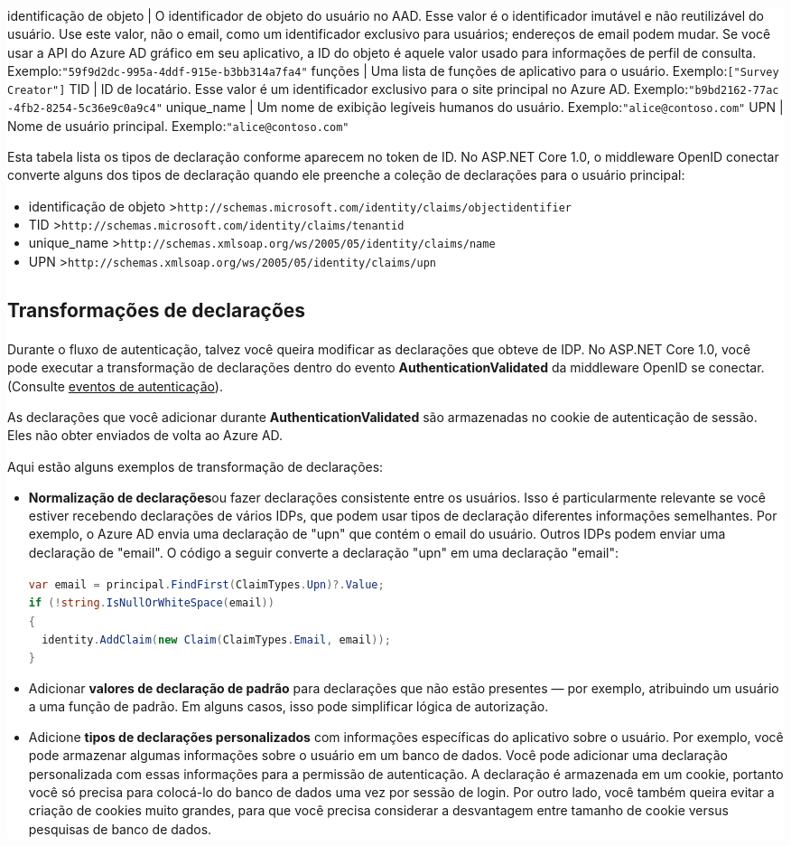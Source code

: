 identificação de objeto | O identificador de objeto do usuário no AAD. Esse valor é o identificador imutável e não reutilizável do usuário. Use este valor, não o email, como um identificador exclusivo para usuários; endereços de email podem mudar. Se você usar a API do Azure AD gráfico em seu aplicativo, a ID do objeto é aquele valor usado para informações de perfil de consulta. Exemplo:`"59f9d2dc-995a-4ddf-915e-b3bb314a7fa4"`
funções   | Uma lista de funções de aplicativo para o usuário. Exemplo:`["SurveyCreator"]`
TID | ID de locatário. Esse valor é um identificador exclusivo para o site principal no Azure AD. Exemplo:`"b9bd2162-77ac-4fb2-8254-5c36e9c0a9c4"`
unique_name | Um nome de exibição legíveis humanos do usuário. Exemplo:`"alice@contoso.com"`
UPN | Nome de usuário principal. Exemplo:`"alice@contoso.com"`

Esta tabela lista os tipos de declaração conforme aparecem no token de ID. No ASP.NET Core 1.0, o middleware OpenID conectar converte alguns dos tipos de declaração quando ele preenche a coleção de declarações para o usuário principal:

-   identificação de objeto >`http://schemas.microsoft.com/identity/claims/objectidentifier`
-   TID >`http://schemas.microsoft.com/identity/claims/tenantid`
-   unique_name >`http://schemas.xmlsoap.org/ws/2005/05/identity/claims/name`
-   UPN >`http://schemas.xmlsoap.org/ws/2005/05/identity/claims/upn`

## <a name="claims-transformations"></a>Transformações de declarações

Durante o fluxo de autenticação, talvez você queira modificar as declarações que obteve de IDP. No ASP.NET Core 1.0, você pode executar a transformação de declarações dentro do evento **AuthenticationValidated** da middleware OpenID se conectar. (Consulte [eventos de autenticação]).

As declarações que você adicionar durante **AuthenticationValidated** são armazenadas no cookie de autenticação de sessão. Eles não obter enviados de volta ao Azure AD.

Aqui estão alguns exemplos de transformação de declarações:

-   **Normalização de declarações**ou fazer declarações consistente entre os usuários. Isso é particularmente relevante se você estiver recebendo declarações de vários IDPs, que podem usar tipos de declaração diferentes informações semelhantes.
Por exemplo, o Azure AD envia uma declaração de "upn" que contém o email do usuário. Outros IDPs podem enviar uma declaração de "email". O código a seguir converte a declaração "upn" em uma declaração "email":

    ```csharp
    var email = principal.FindFirst(ClaimTypes.Upn)?.Value;
    if (!string.IsNullOrWhiteSpace(email))
    {
      identity.AddClaim(new Claim(ClaimTypes.Email, email));
    }
    ```

- Adicionar **valores de declaração de padrão** para declarações que não estão presentes &mdash; por exemplo, atribuindo um usuário a uma função de padrão. Em alguns casos, isso pode simplificar lógica de autorização.
- Adicione **tipos de declarações personalizados** com informações específicas do aplicativo sobre o usuário. Por exemplo, você pode armazenar algumas informações sobre o usuário em um banco de dados. Você pode adicionar uma declaração personalizada com essas informações para a permissão de autenticação. A declaração é armazenada em um cookie, portanto você só precisa para colocá-lo do banco de dados uma vez por sessão de login. Por outro lado, você também queira evitar a criação de cookies muito grandes, para que você precisa considerar a desvantagem entre tamanho de cookie versus pesquisas de banco de dados.   


[parte de uma série]: guidance-multitenant-identity.md
[parâmetro de escopo]: http://nat.sakimura.org/2012/01/26/scopes-and-claims-in-openid-connect/
[Suporte para Token e tipos de declaração]: ../active-directory/active-directory-token-and-claims.md
[emissor]: http://openid.net/specs/openid-connect-core-1_0.html#IDToken
[Eventos de autenticação]: guidance-multitenant-identity-authenticate.md#authentication-events
[signup]: guidance-multitenant-identity-signup.md
[Autorização baseada em declarações]: https://docs.asp.net/en/latest/security/authorization/claims.html
[exemplo de aplicativo]: https://github.com/Azure-Samples/guidance-identity-management-for-multitenant-apps
[authorization]: guidance-multitenant-identity-authorize.md